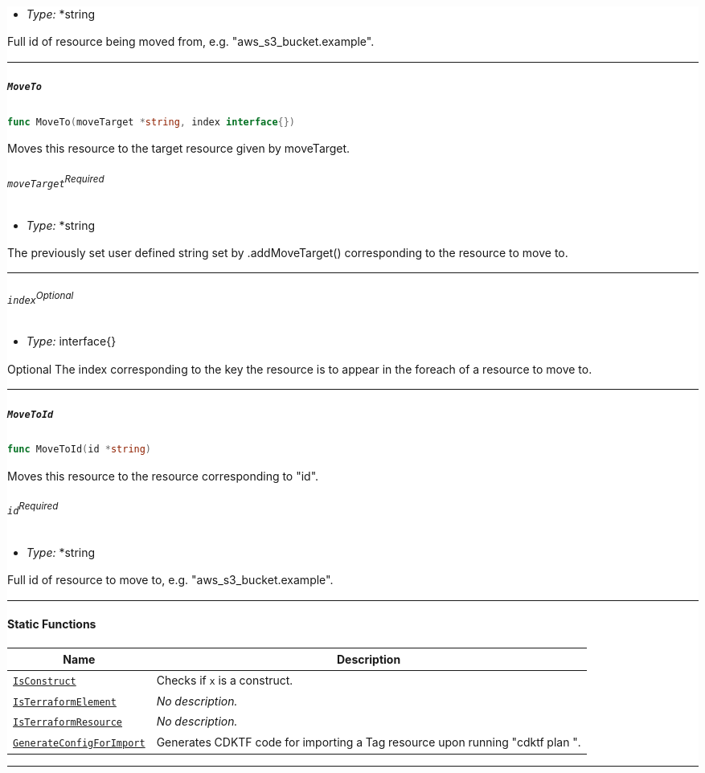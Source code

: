- *Type:* *string

Full id of resource being moved from, e.g. "aws_s3_bucket.example".

---

##### `MoveTo` <a name="MoveTo" id="@cdktf/provider-pagerduty.tag.Tag.moveTo"></a>

```go
func MoveTo(moveTarget *string, index interface{})
```

Moves this resource to the target resource given by moveTarget.

###### `moveTarget`<sup>Required</sup> <a name="moveTarget" id="@cdktf/provider-pagerduty.tag.Tag.moveTo.parameter.moveTarget"></a>

- *Type:* *string

The previously set user defined string set by .addMoveTarget() corresponding to the resource to move to.

---

###### `index`<sup>Optional</sup> <a name="index" id="@cdktf/provider-pagerduty.tag.Tag.moveTo.parameter.index"></a>

- *Type:* interface{}

Optional The index corresponding to the key the resource is to appear in the foreach of a resource to move to.

---

##### `MoveToId` <a name="MoveToId" id="@cdktf/provider-pagerduty.tag.Tag.moveToId"></a>

```go
func MoveToId(id *string)
```

Moves this resource to the resource corresponding to "id".

###### `id`<sup>Required</sup> <a name="id" id="@cdktf/provider-pagerduty.tag.Tag.moveToId.parameter.id"></a>

- *Type:* *string

Full id of resource to move to, e.g. "aws_s3_bucket.example".

---

#### Static Functions <a name="Static Functions" id="Static Functions"></a>

| **Name** | **Description** |
| --- | --- |
| <code><a href="#@cdktf/provider-pagerduty.tag.Tag.isConstruct">IsConstruct</a></code> | Checks if `x` is a construct. |
| <code><a href="#@cdktf/provider-pagerduty.tag.Tag.isTerraformElement">IsTerraformElement</a></code> | *No description.* |
| <code><a href="#@cdktf/provider-pagerduty.tag.Tag.isTerraformResource">IsTerraformResource</a></code> | *No description.* |
| <code><a href="#@cdktf/provider-pagerduty.tag.Tag.generateConfigForImport">GenerateConfigForImport</a></code> | Generates CDKTF code for importing a Tag resource upon running "cdktf plan <stack-name>". |

---
